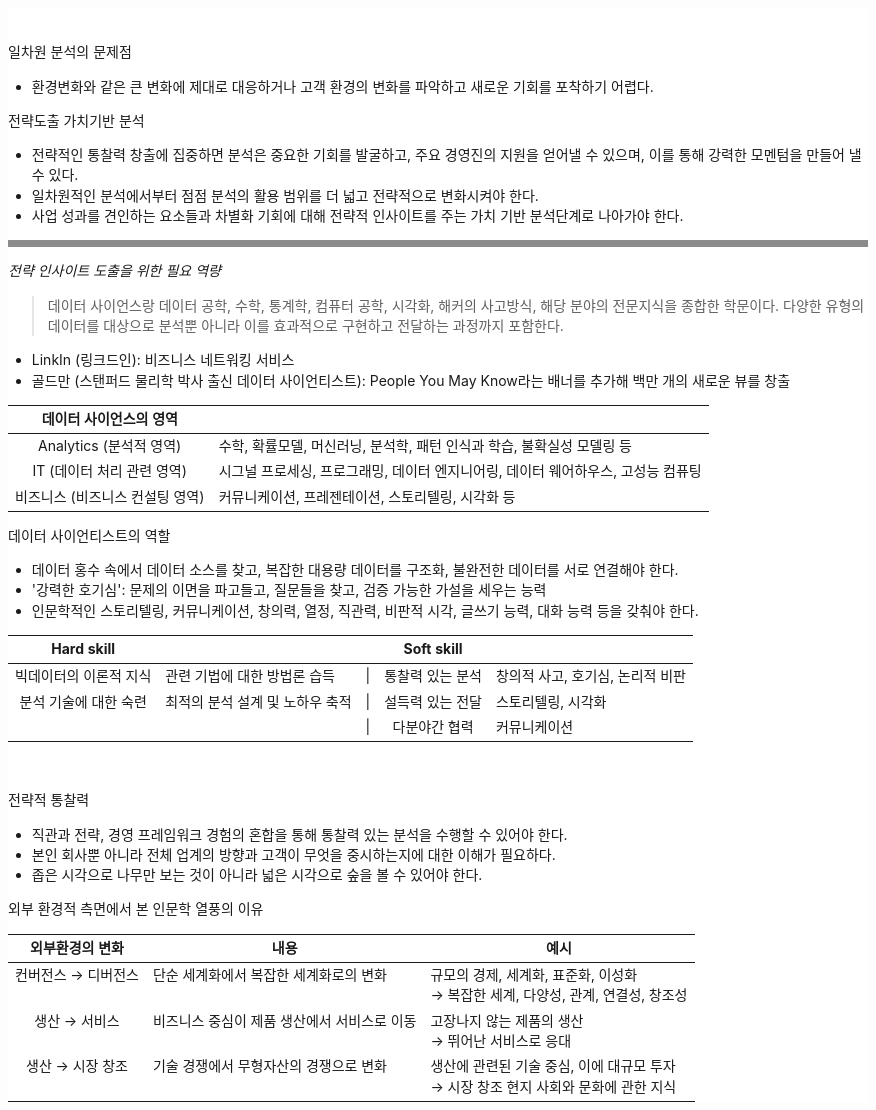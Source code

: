 <br />

일차원 분석의 문제점

- 환경변화와 같은 큰 변화에 제대로 대응하거나 고객 환경의 변화를 파악하고 새로운 기회를 포착하기 어렵다.

전략도출 가치기반 분석

- 전략적인 통찰력 창출에 집중하면 분석은 중요한 기회를 발굴하고, 주요 경영진의 지원을 얻어낼 수 있으며, 이를 통해 강력한 모멘텀을 만들어 낼 수 있다.
- 일차원적인 분석에서부터 점점 분석의 활용 범위를 더 넓고 전략적으로 변화시켜야 한다.
- 사업 성과를 견인하는 요소들과 차별화 기회에 대해 전략적 인사이트를 주는 가치 기반 분석단계로 나아가야 한다.
<hr style="border-style: dotted; opacity: 0.5;" />

_전략 인사이트 도출을 위한 필요 역량_

> 데이터 사이언스랑 데이터 공학, 수학, 통계학, 컴퓨터 공학, 시각화, 해커의 사고방식, 해당 분야의 전문지식을 종합한 학문이다. 다양한 유형의 데이터를 대상으로 분석뿐 아니라 이를 효과적으로 구현하고 전달하는 과정까지 포함한다.

- LinkIn (링크드인): 비즈니스 네트워킹 서비스
- 골드만 (스탠퍼드 물리학 박사 출신 데이터 사이언티스트): People You May Know라는 배너를 추가해 백만 개의 새로운 뷰를 창출

|     데이터 사이언스의 영역      |                                                                                  |
| :-----------------------------: | -------------------------------------------------------------------------------- |
|     Analytics (분석적 영역)     | 수학, 확률모델, 머신러닝, 분석학, 패턴 인식과 학습, 불확실성 모델링 등           |
|   IT (데이터 처리 관련 영역)    | 시그널 프로세싱, 프로그래밍, 데이터 엔지니어링, 데이터 웨어하우스, 고성능 컴퓨팅 |
| 비즈니스 (비즈니스 컨설팅 영역) | 커뮤니케이션, 프레젠테이션, 스토리텔링, 시각화 등                                |

데이터 사이언티스트의 역할

- 데이터 홍수 속에서 데이터 소스를 찾고, 복잡한 대용량 데이터를 구조화, 불완전한 데이터를 서로 연결해야 한다.
- '강력한 호기심': 문제의 이면을 파고들고, 질문들을 찾고, 검증 가능한 가설을 세우는 능력
- 인문학적인 스토리텔링, 커뮤니케이션, 창의력, 열정, 직관력, 비판적 시각, 글쓰기 능력, 대화 능력 등을 갖춰야 한다.

|       Hard skill       |                                 |       |    Soft skill    |                                  |
| :--------------------: | ------------------------------- | :---: | :--------------: | -------------------------------- |
| 빅데이터의 이론적 지식 | 관련 기법에 대한 방법론 습득    |  \|   | 통찰력 있는 분석 | 창의적 사고, 호기심, 논리적 비판 |
| 분석 기술에 대한 숙련  | 최적의 분석 설계 및 노하우 축적 |  \|   | 설득력 있는 전달 | 스토리텔링, 시각화               |
|                        |                                 |  \|   |  다분야간 협력   | 커뮤니케이션                     |

<br />

전략적 통찰력

- 직관과 전략, 경영 프레임워크 경험의 혼합을 통해 통찰력 있는 분석을 수행할 수 있어야 한다.
- 본인 회사뿐 아니라 전체 업계의 방향과 고객이 무엇을 중시하는지에 대한 이해가 필요하다.
- 좁은 시각으로 나무만 보는 것이 아니라 넓은 시각으로 숲을 볼 수 있어야 한다.

외부 환경적 측면에서 본 인문학 열풍의 이유

|   외부환경의 변화   | 내용                                        | 예시                                                                                    |
| :-----------------: | ------------------------------------------- | --------------------------------------------------------------------------------------- |
| 컨버전스 → 디버전스 | 단순 세계화에서 복잡한 세계화로의 변화      | 규모의 경제, 세계화, 표준화, 이성화<br />→ 복잡한 세계, 다양성, 관계, 연결성, 창조성    |
|    생산 → 서비스    | 비즈니스 중심이 제품 생산에서 서비스로 이동 | 고장나지 않는 제품의 생산<br />→ 뛰어난 서비스로 응대                                   |
|  생산 → 시장 창조   | 기술 경쟁에서 무형자산의 경쟁으로 변화      | 생산에 관련된 기술 중심, 이에 대규모 투자<br />→ 시장 창조 현지 사회와 문화에 관한 지식 |

